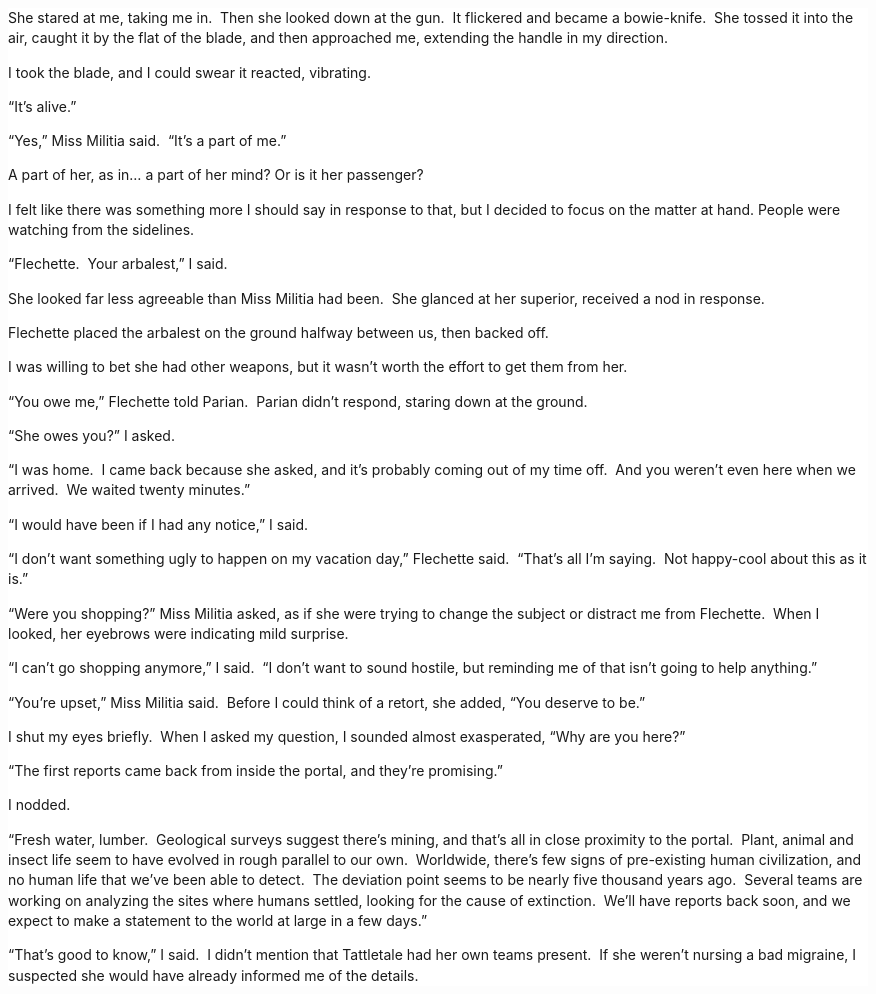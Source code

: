 She stared at me, taking me in.  Then she looked down at the gun.  It flickered and became a bowie-knife.  She tossed it into the air, caught it by the flat of the blade, and then approached me, extending the handle in my direction.

I took the blade, and I could swear it reacted, vibrating.

“It’s alive.”

“Yes,” Miss Militia said.  “It’s a part of me.”

A part of her, as in… a part of her mind? Or is it her passenger?

I felt like there was something more I should say in response to that, but I decided to focus on the matter at hand. People were watching from the sidelines.

“Flechette.  Your arbalest,” I said.

She looked far less agreeable than Miss Militia had been.  She glanced at her superior, received a nod in response.

Flechette placed the arbalest on the ground halfway between us, then backed off.

I was willing to bet she had other weapons, but it wasn’t worth the effort to get them from her.

“You owe me,” Flechette told Parian.  Parian didn’t respond, staring down at the ground.

“She owes you?” I asked.

“I was home.  I came back because she asked, and it’s probably coming out of my time off.  And you weren’t even here when we arrived.  We waited twenty minutes.”

“I would have been if I had any notice,” I said.

“I don’t want something ugly to happen on my vacation day,” Flechette said.  “That’s all I’m saying.  Not happy-cool about this as it is.”

“Were you shopping?” Miss Militia asked, as if she were trying to change the subject or distract me from Flechette.  When I looked, her eyebrows were indicating mild surprise.

“I can’t go shopping anymore,” I said.  “I don’t want to sound hostile, but reminding me of that isn’t going to help anything.”

“You’re upset,” Miss Militia said.  Before I could think of a retort, she added, “You deserve to be.”

I shut my eyes briefly.  When I asked my question, I sounded almost exasperated, “Why are you here?”

“The first reports came back from inside the portal, and they’re promising.”

I nodded.

“Fresh water, lumber.  Geological surveys suggest there’s mining, and that’s all in close proximity to the portal.  Plant, animal and insect life seem to have evolved in rough parallel to our own.  Worldwide, there’s few signs of pre-existing human civilization, and no human life that we’ve been able to detect.  The deviation point seems to be nearly five thousand years ago.  Several teams are working on analyzing the sites where humans settled, looking for the cause of extinction.  We’ll have reports back soon, and we expect to make a statement to the world at large in a few days.”

“That’s good to know,” I said.  I didn’t mention that Tattletale had her own teams present.  If she weren’t nursing a bad migraine, I suspected she would have already informed me of the details.

